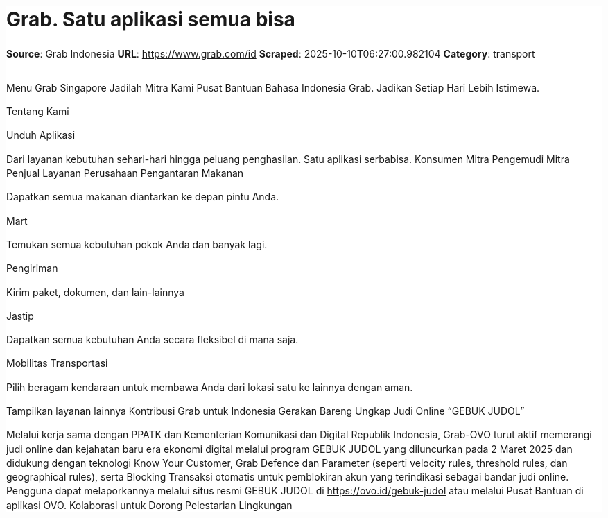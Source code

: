# Grab. Satu aplikasi semua bisa

**Source**: Grab Indonesia
**URL**: https://www.grab.com/id
**Scraped**: 2025-10-10T06:27:00.982104
**Category**: transport

---

Menu
Grab Singapore
Jadilah Mitra Kami
Pusat Bantuan
Bahasa Indonesia
Grab. Jadikan Setiap
Hari Lebih Istimewa.

Tentang Kami

Unduh Aplikasi

Dari layanan kebutuhan sehari-hari hingga peluang penghasilan. Satu aplikasi serbabisa.
Konsumen
Mitra Pengemudi
Mitra Penjual
Layanan Perusahaan
Pengantaran
Makanan

Dapatkan semua makanan diantarkan ke depan pintu Anda.

Mart

Temukan semua kebutuhan pokok Anda dan banyak lagi.

Pengiriman

Kirim paket, dokumen, dan lain-lainnya

Jastip

Dapatkan semua kebutuhan Anda secara fleksibel di mana saja.

Mobilitas
Transportasi

Pilih beragam kendaraan untuk membawa Anda dari lokasi satu ke lainnya dengan aman.

Tampilkan layanan lainnya
Kontribusi Grab untuk Indonesia
Gerakan Bareng Ungkap Judi Online “GEBUK JUDOL”

Melalui kerja sama dengan PPATK dan Kementerian Komunikasi dan Digital Republik Indonesia, Grab-OVO turut aktif memerangi judi online dan kejahatan baru era ekonomi digital melalui program GEBUK JUDOL yang diluncurkan pada 2 Maret 2025 dan didukung dengan teknologi Know Your Customer, Grab Defence dan Parameter (seperti velocity rules, threshold rules, dan geographical rules), serta Blocking Transaksi otomatis untuk pemblokiran akun yang terindikasi sebagai bandar judi online. Pengguna dapat melaporkannya melalui situs resmi GEBUK JUDOL di https://ovo.id/gebuk-judol atau melalui Pusat Bantuan di aplikasi OVO.
Kolaborasi untuk Dorong Pelestarian Lingkungan
